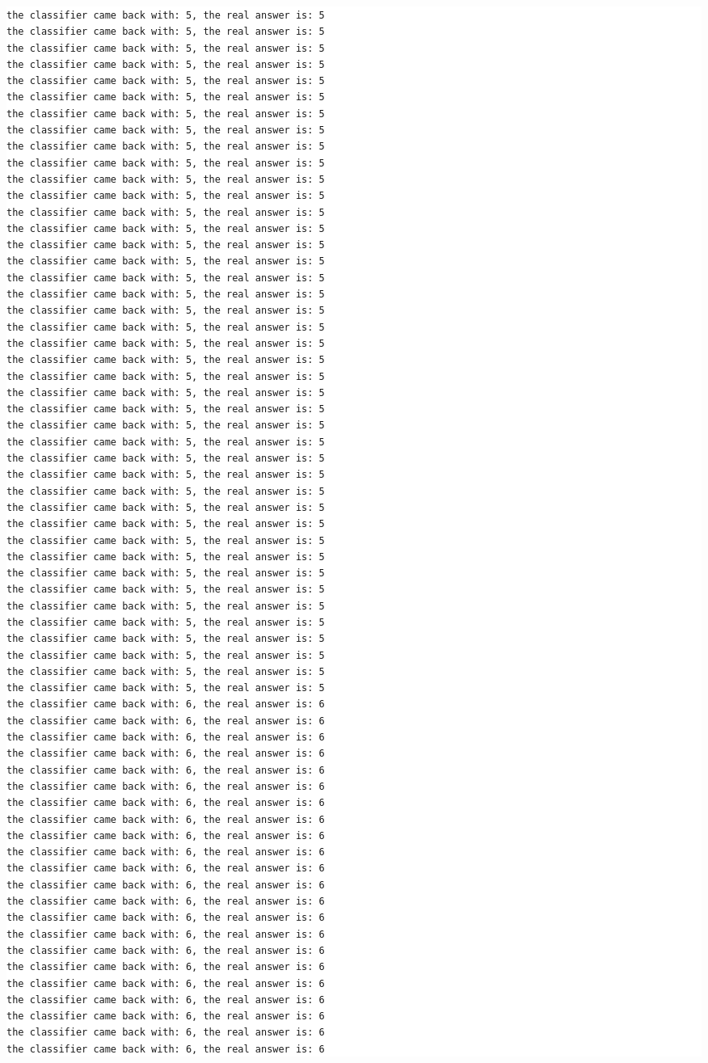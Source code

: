     the classifier came back with: 5, the real answer is: 5
    the classifier came back with: 5, the real answer is: 5
    the classifier came back with: 5, the real answer is: 5
    the classifier came back with: 5, the real answer is: 5
    the classifier came back with: 5, the real answer is: 5
    the classifier came back with: 5, the real answer is: 5
    the classifier came back with: 5, the real answer is: 5
    the classifier came back with: 5, the real answer is: 5
    the classifier came back with: 5, the real answer is: 5
    the classifier came back with: 5, the real answer is: 5
    the classifier came back with: 5, the real answer is: 5
    the classifier came back with: 5, the real answer is: 5
    the classifier came back with: 5, the real answer is: 5
    the classifier came back with: 5, the real answer is: 5
    the classifier came back with: 5, the real answer is: 5
    the classifier came back with: 5, the real answer is: 5
    the classifier came back with: 5, the real answer is: 5
    the classifier came back with: 5, the real answer is: 5
    the classifier came back with: 5, the real answer is: 5
    the classifier came back with: 5, the real answer is: 5
    the classifier came back with: 5, the real answer is: 5
    the classifier came back with: 5, the real answer is: 5
    the classifier came back with: 5, the real answer is: 5
    the classifier came back with: 5, the real answer is: 5
    the classifier came back with: 5, the real answer is: 5
    the classifier came back with: 5, the real answer is: 5
    the classifier came back with: 5, the real answer is: 5
    the classifier came back with: 5, the real answer is: 5
    the classifier came back with: 5, the real answer is: 5
    the classifier came back with: 5, the real answer is: 5
    the classifier came back with: 5, the real answer is: 5
    the classifier came back with: 5, the real answer is: 5
    the classifier came back with: 5, the real answer is: 5
    the classifier came back with: 5, the real answer is: 5
    the classifier came back with: 5, the real answer is: 5
    the classifier came back with: 5, the real answer is: 5
    the classifier came back with: 5, the real answer is: 5
    the classifier came back with: 5, the real answer is: 5
    the classifier came back with: 5, the real answer is: 5
    the classifier came back with: 5, the real answer is: 5
    the classifier came back with: 5, the real answer is: 5
    the classifier came back with: 5, the real answer is: 5
    the classifier came back with: 6, the real answer is: 6
    the classifier came back with: 6, the real answer is: 6
    the classifier came back with: 6, the real answer is: 6
    the classifier came back with: 6, the real answer is: 6
    the classifier came back with: 6, the real answer is: 6
    the classifier came back with: 6, the real answer is: 6
    the classifier came back with: 6, the real answer is: 6
    the classifier came back with: 6, the real answer is: 6
    the classifier came back with: 6, the real answer is: 6
    the classifier came back with: 6, the real answer is: 6
    the classifier came back with: 6, the real answer is: 6
    the classifier came back with: 6, the real answer is: 6
    the classifier came back with: 6, the real answer is: 6
    the classifier came back with: 6, the real answer is: 6
    the classifier came back with: 6, the real answer is: 6
    the classifier came back with: 6, the real answer is: 6
    the classifier came back with: 6, the real answer is: 6
    the classifier came back with: 6, the real answer is: 6
    the classifier came back with: 6, the real answer is: 6
    the classifier came back with: 6, the real answer is: 6
    the classifier came back with: 6, the real answer is: 6
    the classifier came back with: 6, the real answer is: 6